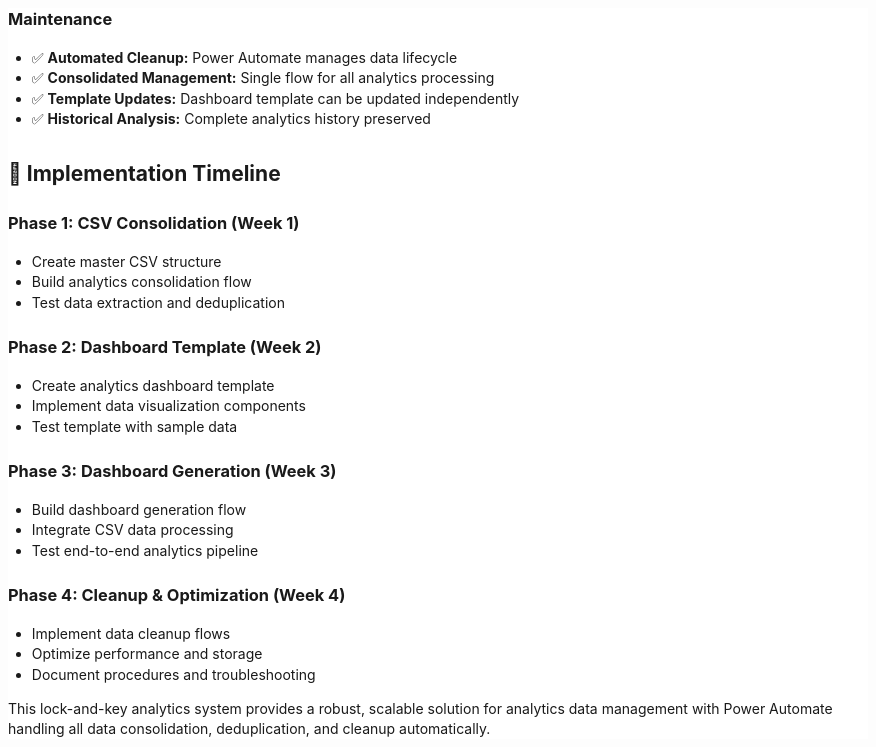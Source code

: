 ### Maintenance
- ✅ **Automated Cleanup:** Power Automate manages data lifecycle
- ✅ **Consolidated Management:** Single flow for all analytics processing
- ✅ **Template Updates:** Dashboard template can be updated independently
- ✅ **Historical Analysis:** Complete analytics history preserved

## 🚀 Implementation Timeline

### Phase 1: CSV Consolidation (Week 1)
- Create master CSV structure
- Build analytics consolidation flow
- Test data extraction and deduplication

### Phase 2: Dashboard Template (Week 2)
- Create analytics dashboard template
- Implement data visualization components
- Test template with sample data

### Phase 3: Dashboard Generation (Week 3)
- Build dashboard generation flow
- Integrate CSV data processing
- Test end-to-end analytics pipeline

### Phase 4: Cleanup & Optimization (Week 4)
- Implement data cleanup flows
- Optimize performance and storage
- Document procedures and troubleshooting

This lock-and-key analytics system provides a robust, scalable solution for analytics data management with Power Automate handling all data consolidation, deduplication, and cleanup automatically.
